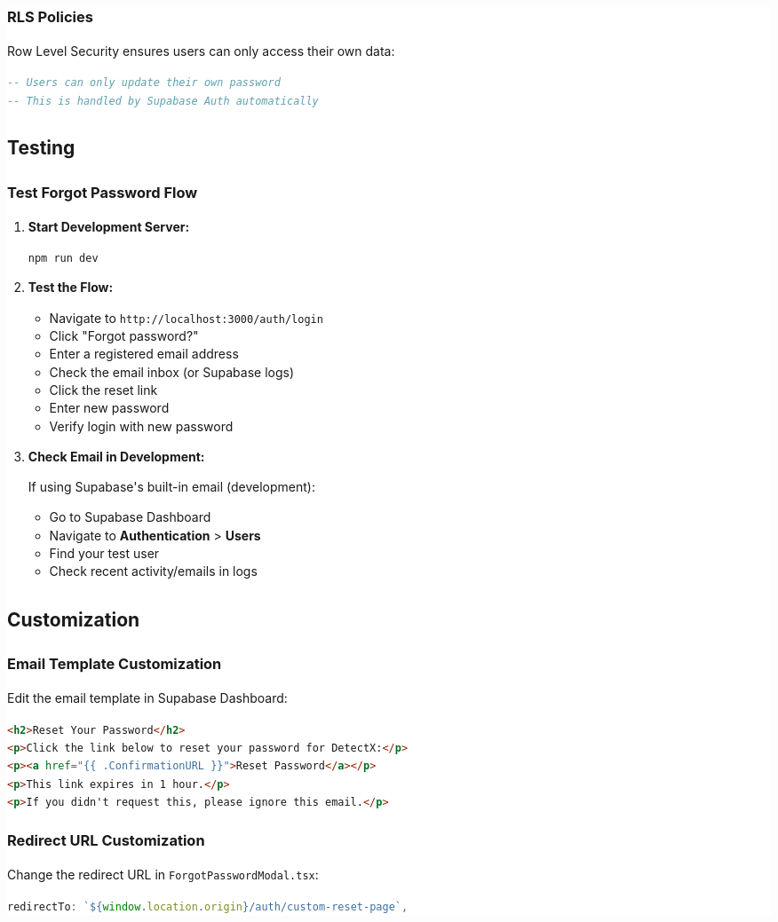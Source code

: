 ### RLS Policies

Row Level Security ensures users can only access their own data:

```sql
-- Users can only update their own password
-- This is handled by Supabase Auth automatically
```

## Testing

### Test Forgot Password Flow

1. **Start Development Server:**
   ```bash
   npm run dev
   ```

2. **Test the Flow:**
   - Navigate to `http://localhost:3000/auth/login`
   - Click "Forgot password?"
   - Enter a registered email address
   - Check the email inbox (or Supabase logs)
   - Click the reset link
   - Enter new password
   - Verify login with new password

3. **Check Email in Development:**
   
   If using Supabase's built-in email (development):
   - Go to Supabase Dashboard
   - Navigate to **Authentication** > **Users**
   - Find your test user
   - Check recent activity/emails in logs

## Customization

### Email Template Customization

Edit the email template in Supabase Dashboard:

```html
<h2>Reset Your Password</h2>
<p>Click the link below to reset your password for DetectX:</p>
<p><a href="{{ .ConfirmationURL }}">Reset Password</a></p>
<p>This link expires in 1 hour.</p>
<p>If you didn't request this, please ignore this email.</p>
```

### Redirect URL Customization

Change the redirect URL in `ForgotPasswordModal.tsx`:

```typescript
redirectTo: `${window.location.origin}/auth/custom-reset-page`,
```
